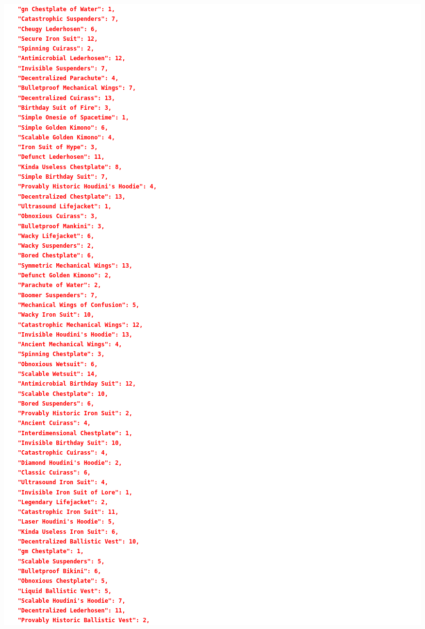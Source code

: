 ```JSON
    "gn Chestplate of Water": 1,
    "Catastrophic Suspenders": 7,
    "Cheugy Lederhosen": 6,
    "Secure Iron Suit": 12,
    "Spinning Cuirass": 2,
    "Antimicrobial Lederhosen": 12,
    "Invisible Suspenders": 7,
    "Decentralized Parachute": 4,
    "Bulletproof Mechanical Wings": 7,
    "Decentralized Cuirass": 13,
    "Birthday Suit of Fire": 3,
    "Simple Onesie of Spacetime": 1,
    "Simple Golden Kimono": 6,
    "Scalable Golden Kimono": 4,
    "Iron Suit of Hype": 3,
    "Defunct Lederhosen": 11,
    "Kinda Useless Chestplate": 8,
    "Simple Birthday Suit": 7,
    "Provably Historic Houdini's Hoodie": 4,
    "Decentralized Chestplate": 13,
    "Ultrasound Lifejacket": 1,
    "Obnoxious Cuirass": 3,
    "Bulletproof Mankini": 3,
    "Wacky Lifejacket": 6,
    "Wacky Suspenders": 2,
    "Bored Chestplate": 6,
    "Symmetric Mechanical Wings": 13,
    "Defunct Golden Kimono": 2,
    "Parachute of Water": 2,
    "Boomer Suspenders": 7,
    "Mechanical Wings of Confusion": 5,
    "Wacky Iron Suit": 10,
    "Catastrophic Mechanical Wings": 12,
    "Invisible Houdini's Hoodie": 13,
    "Ancient Mechanical Wings": 4,
    "Spinning Chestplate": 3,
    "Obnoxious Wetsuit": 6,
    "Scalable Wetsuit": 14,
    "Antimicrobial Birthday Suit": 12,
    "Scalable Chestplate": 10,
    "Bored Suspenders": 6,
    "Provably Historic Iron Suit": 2,
    "Ancient Cuirass": 4,
    "Interdimensional Chestplate": 1,
    "Invisible Birthday Suit": 10,
    "Catastrophic Cuirass": 4,
    "Diamond Houdini's Hoodie": 2,
    "Classic Cuirass": 6,
    "Ultrasound Iron Suit": 4,
    "Invisible Iron Suit of Lore": 1,
    "Legendary Lifejacket": 2,
    "Catastrophic Iron Suit": 11,
    "Laser Houdini's Hoodie": 5,
    "Kinda Useless Iron Suit": 6,
    "Decentralized Ballistic Vest": 10,
    "gm Chestplate": 1,
    "Scalable Suspenders": 5,
    "Bulletproof Bikini": 6,
    "Obnoxious Chestplate": 5,
    "Liquid Ballistic Vest": 5,
    "Scalable Houdini's Hoodie": 7,
    "Decentralized Lederhosen": 11,
    "Provably Historic Ballistic Vest": 2,
```